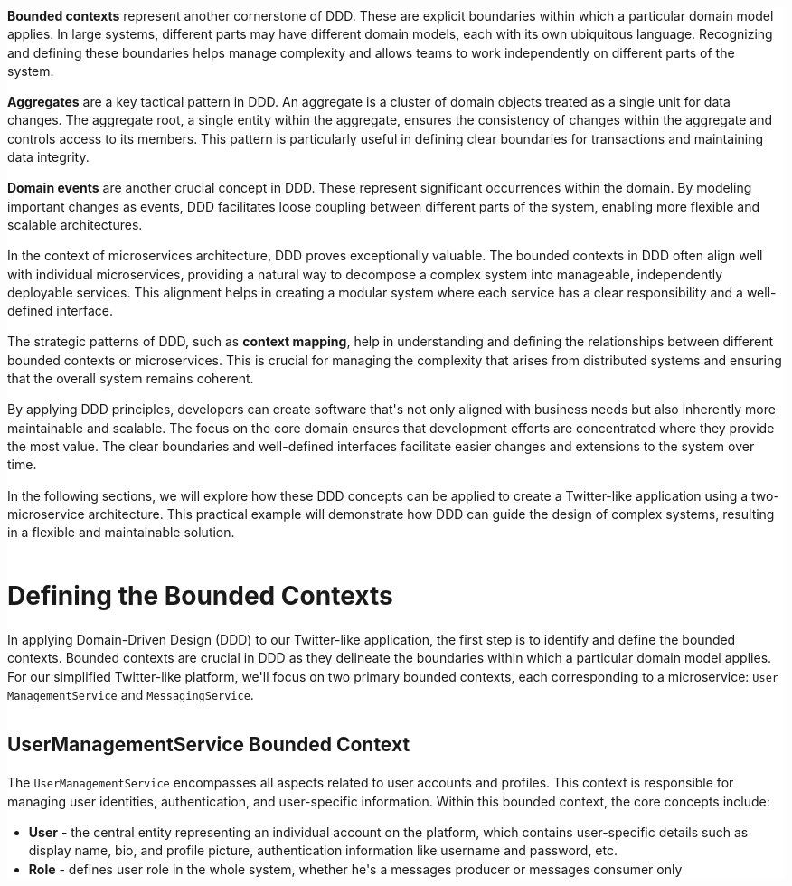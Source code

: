 **Bounded contexts** represent another cornerstone of DDD. These are explicit boundaries within which a particular domain model applies. In large systems, different parts may have different domain models, each with its own ubiquitous language. Recognizing and defining these boundaries helps manage complexity and allows teams to work independently on different parts of the system.

**Aggregates** are a key tactical pattern in DDD. An aggregate is a cluster of domain objects treated as a single unit for data changes. The aggregate root, a single entity within the aggregate, ensures the consistency of changes within the aggregate and controls access to its members. This pattern is particularly useful in defining clear boundaries for transactions and maintaining data integrity.

**Domain events** are another crucial concept in DDD. These represent significant occurrences within the domain. By modeling important changes as events, DDD facilitates loose coupling between different parts of the system, enabling more flexible and scalable architectures.

In the context of microservices architecture, DDD proves exceptionally valuable. The bounded contexts in DDD often align well with individual microservices, providing a natural way to decompose a complex system into manageable, independently deployable services. This alignment helps in creating a modular system where each service has a clear responsibility and a well-defined interface.

The strategic patterns of DDD, such as **context mapping**, help in understanding and defining the relationships between different bounded contexts or microservices. This is crucial for managing the complexity that arises from distributed systems and ensuring that the overall system remains coherent.

By applying DDD principles, developers can create software that's not only aligned with business needs but also inherently more maintainable and scalable. The focus on the core domain ensures that development efforts are concentrated where they provide the most value. The clear boundaries and well-defined interfaces facilitate easier changes and extensions to the system over time.

In the following sections, we will explore how these DDD concepts can be applied to create a Twitter-like application using a two-microservice architecture. This practical example will demonstrate how DDD can guide the design of complex systems, resulting in a flexible and maintainable solution.

# Defining the Bounded Contexts

In applying Domain-Driven Design (DDD) to our Twitter-like application, the first step is to identify and define the bounded contexts. Bounded contexts are crucial in DDD as they delineate the boundaries within which a particular domain model applies. For our simplified Twitter-like platform, we'll focus on two primary bounded contexts, each corresponding to a microservice: `UserManagementService` and `MessagingService`.

## UserManagementService Bounded Context

The `UserManagementService` encompasses all aspects related to user accounts and profiles. This context is responsible for managing user identities, authentication, and user-specific information. Within this bounded context, the core concepts include:

- **User** - the central entity representing an individual account on the platform, which contains user-specific details such as display name, bio, and profile picture, authentication information like username and password, etc.
- **Role** - defines user role in the whole system, whether he's a messages producer or messages consumer only
